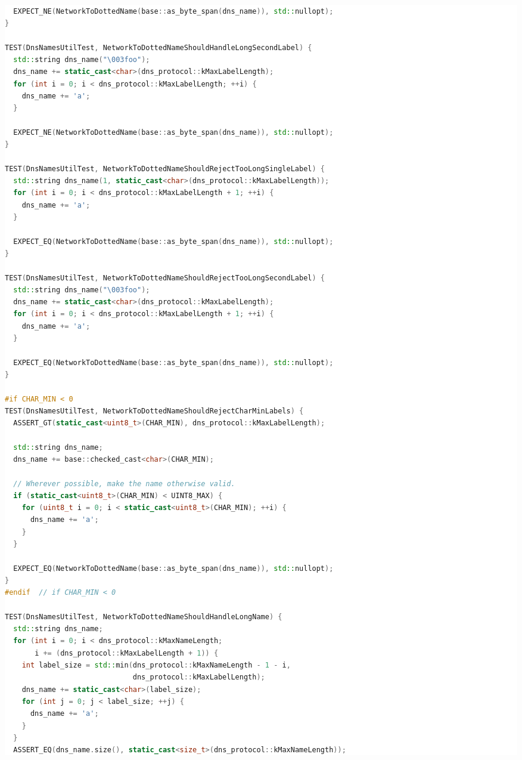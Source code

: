```cpp
  EXPECT_NE(NetworkToDottedName(base::as_byte_span(dns_name)), std::nullopt);
}

TEST(DnsNamesUtilTest, NetworkToDottedNameShouldHandleLongSecondLabel) {
  std::string dns_name("\003foo");
  dns_name += static_cast<char>(dns_protocol::kMaxLabelLength);
  for (int i = 0; i < dns_protocol::kMaxLabelLength; ++i) {
    dns_name += 'a';
  }

  EXPECT_NE(NetworkToDottedName(base::as_byte_span(dns_name)), std::nullopt);
}

TEST(DnsNamesUtilTest, NetworkToDottedNameShouldRejectTooLongSingleLabel) {
  std::string dns_name(1, static_cast<char>(dns_protocol::kMaxLabelLength));
  for (int i = 0; i < dns_protocol::kMaxLabelLength + 1; ++i) {
    dns_name += 'a';
  }

  EXPECT_EQ(NetworkToDottedName(base::as_byte_span(dns_name)), std::nullopt);
}

TEST(DnsNamesUtilTest, NetworkToDottedNameShouldRejectTooLongSecondLabel) {
  std::string dns_name("\003foo");
  dns_name += static_cast<char>(dns_protocol::kMaxLabelLength);
  for (int i = 0; i < dns_protocol::kMaxLabelLength + 1; ++i) {
    dns_name += 'a';
  }

  EXPECT_EQ(NetworkToDottedName(base::as_byte_span(dns_name)), std::nullopt);
}

#if CHAR_MIN < 0
TEST(DnsNamesUtilTest, NetworkToDottedNameShouldRejectCharMinLabels) {
  ASSERT_GT(static_cast<uint8_t>(CHAR_MIN), dns_protocol::kMaxLabelLength);

  std::string dns_name;
  dns_name += base::checked_cast<char>(CHAR_MIN);

  // Wherever possible, make the name otherwise valid.
  if (static_cast<uint8_t>(CHAR_MIN) < UINT8_MAX) {
    for (uint8_t i = 0; i < static_cast<uint8_t>(CHAR_MIN); ++i) {
      dns_name += 'a';
    }
  }

  EXPECT_EQ(NetworkToDottedName(base::as_byte_span(dns_name)), std::nullopt);
}
#endif  // if CHAR_MIN < 0

TEST(DnsNamesUtilTest, NetworkToDottedNameShouldHandleLongName) {
  std::string dns_name;
  for (int i = 0; i < dns_protocol::kMaxNameLength;
       i += (dns_protocol::kMaxLabelLength + 1)) {
    int label_size = std::min(dns_protocol::kMaxNameLength - 1 - i,
                              dns_protocol::kMaxLabelLength);
    dns_name += static_cast<char>(label_size);
    for (int j = 0; j < label_size; ++j) {
      dns_name += 'a';
    }
  }
  ASSERT_EQ(dns_name.size(), static_cast<size_t>(dns_protocol::kMaxNameLength));

```